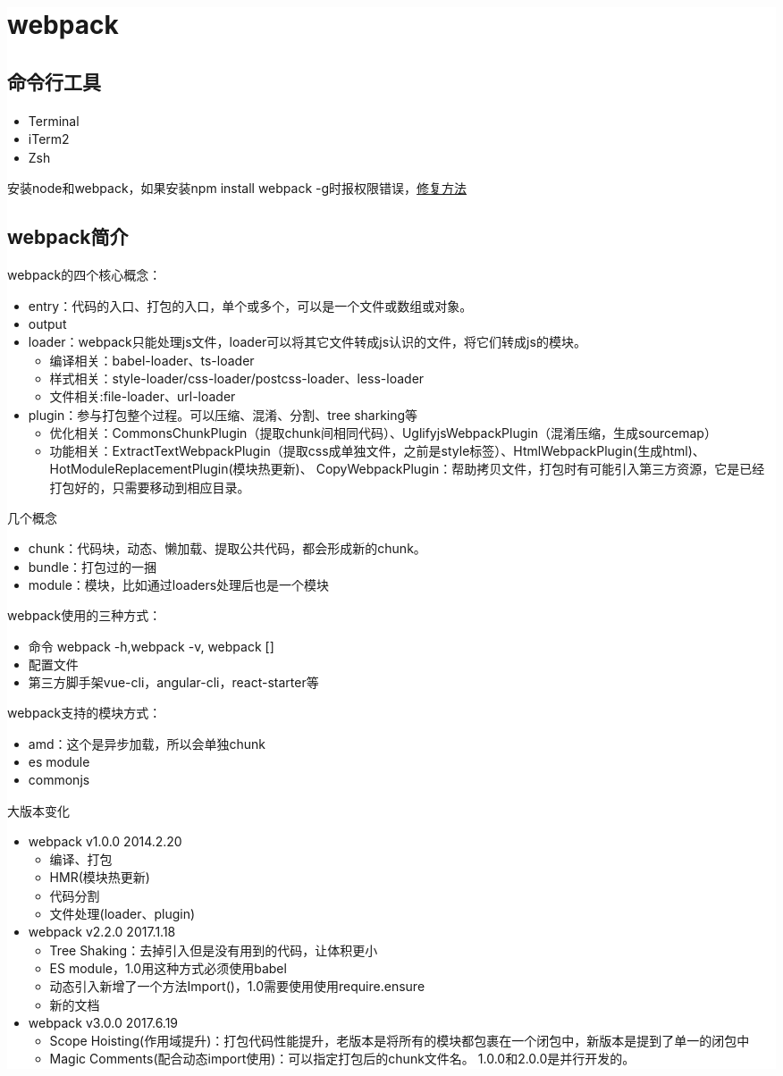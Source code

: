 # webpack

## 命令行工具

- Terminal
- iTerm2
- Zsh

安装node和webpack，如果安装npm install webpack -g时报权限错误，[修复方法](https://docs.npmjs.com/getting-started/fixing-npm-permissions)

## webpack简介

webpack的四个核心概念：
- entry：代码的入口、打包的入口，单个或多个，可以是一个文件或数组或对象。
- output
- loader：webpack只能处理js文件，loader可以将其它文件转成js认识的文件，将它们转成js的模块。
    - 编译相关：babel-loader、ts-loader
    - 样式相关：style-loader/css-loader/postcss-loader、less-loader
    - 文件相关:file-loader、url-loader
- plugin：参与打包整个过程。可以压缩、混淆、分割、tree sharking等
    - 优化相关：CommonsChunkPlugin（提取chunk间相同代码）、UglifyjsWebpackPlugin（混淆压缩，生成sourcemap）
    - 功能相关：ExtractTextWebpackPlugin（提取css成单独文件，之前是style标签）、HtmlWebpackPlugin(生成html)、
    HotModuleReplacementPlugin(模块热更新)、
    CopyWebpackPlugin：帮助拷贝文件，打包时有可能引入第三方资源，它是已经打包好的，只需要移动到相应目录。
    
    


几个概念
- chunk：代码块，动态、懒加载、提取公共代码，都会形成新的chunk。
- bundle：打包过的一捆
- module：模块，比如通过loaders处理后也是一个模块


webpack使用的三种方式：
- 命令 webpack -h,webpack -v, webpack <entry> [<entry>] <output>
- 配置文件
- 第三方脚手架vue-cli，angular-cli，react-starter等

webpack支持的模块方式：
- amd：这个是异步加载，所以会单独chunk
- es module
- commonjs

大版本变化
- webpack v1.0.0  2014.2.20
    - 编译、打包
    - HMR(模块热更新)
    - 代码分割
    - 文件处理(loader、plugin)
- webpack v2.2.0  2017.1.18
    - Tree Shaking：去掉引入但是没有用到的代码，让体积更小
    - ES module，1.0用这种方式必须使用babel
    - 动态引入新增了一个方法Import()，1.0需要使用使用require.ensure
    - 新的文档
- webpack v3.0.0  2017.6.19
    - Scope Hoisting(作用域提升)：打包代码性能提升，老版本是将所有的模块都包裹在一个闭包中，新版本是提到了单一的闭包中
    - Magic Comments(配合动态import使用)：可以指定打包后的chunk文件名。
1.0.0和2.0.0是并行开发的。
